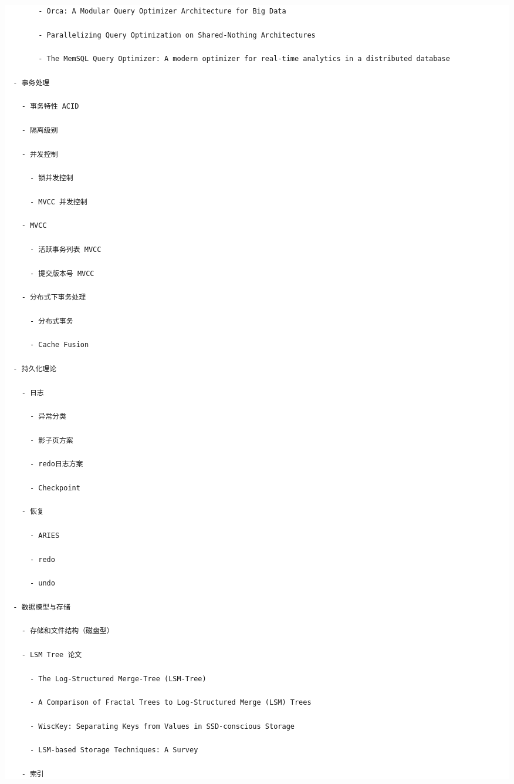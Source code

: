             - Orca: A Modular Query Optimizer Architecture for Big Data

            - Parallelizing Query Optimization on Shared-Nothing Architectures

            - The MemSQL Query Optimizer: A modern optimizer for real-time analytics in a distributed database

      - 事务处理

        - 事务特性 ACID

        - 隔离级别

        - 并发控制

          - 锁并发控制

          - MVCC 并发控制

        - MVCC

          - 活跃事务列表 MVCC

          - 提交版本号 MVCC

        - 分布式下事务处理

          - 分布式事务

          - Cache Fusion

      - 持久化理论

        - 日志

          - 异常分类

          - 影子页方案

          - redo日志方案

          - Checkpoint

        - 恢复

          - ARIES

          - redo

          - undo

      - 数据模型与存储

        - 存储和文件结构（磁盘型）

        - LSM Tree 论文

          - The Log-Structured Merge-Tree (LSM-Tree)

          - A Comparison of Fractal Trees to Log-Structured Merge (LSM) Trees

          - WiscKey: Separating Keys from Values in SSD-conscious Storage

          - LSM-based Storage Techniques: A Survey

        - 索引
